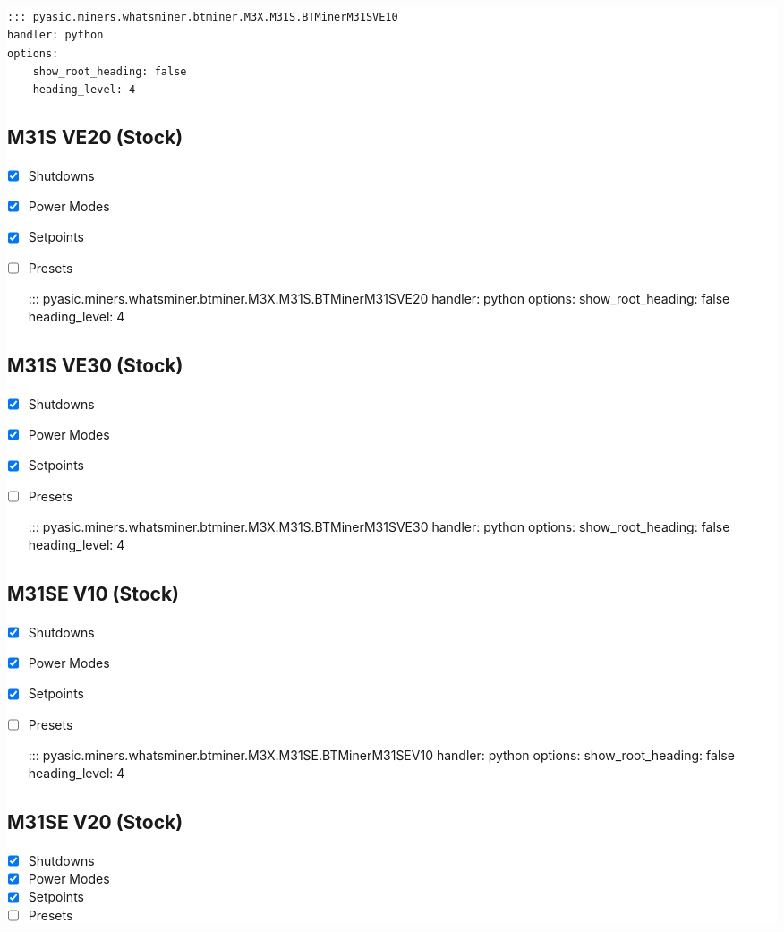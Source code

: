     ::: pyasic.miners.whatsminer.btminer.M3X.M31S.BTMinerM31SVE10
    handler: python
    options:
        show_root_heading: false
        heading_level: 4

## M31S VE20 (Stock)

- [x] Shutdowns
- [x] Power Modes
- [x] Setpoints
- [ ] Presets

    ::: pyasic.miners.whatsminer.btminer.M3X.M31S.BTMinerM31SVE20
    handler: python
    options:
        show_root_heading: false
        heading_level: 4

## M31S VE30 (Stock)

- [x] Shutdowns
- [x] Power Modes
- [x] Setpoints
- [ ] Presets

    ::: pyasic.miners.whatsminer.btminer.M3X.M31S.BTMinerM31SVE30
    handler: python
    options:
        show_root_heading: false
        heading_level: 4

## M31SE V10 (Stock)

- [x] Shutdowns
- [x] Power Modes
- [x] Setpoints
- [ ] Presets

    ::: pyasic.miners.whatsminer.btminer.M3X.M31SE.BTMinerM31SEV10
    handler: python
    options:
        show_root_heading: false
        heading_level: 4

## M31SE V20 (Stock)

- [x] Shutdowns
- [x] Power Modes
- [x] Setpoints
- [ ] Presets
